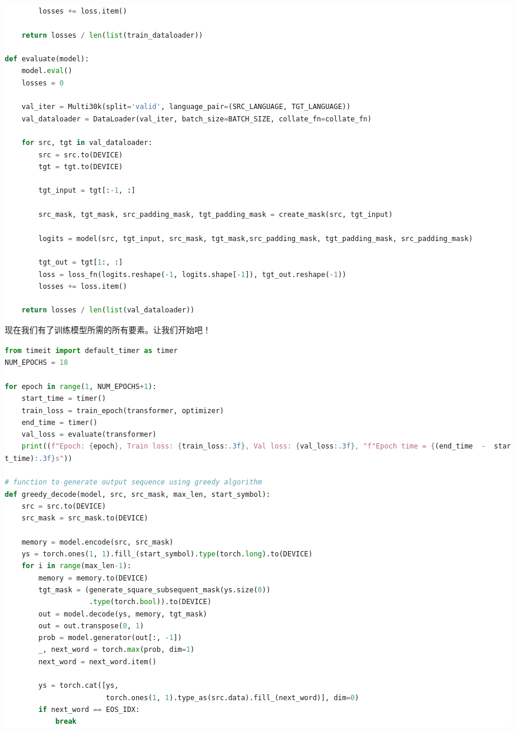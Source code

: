 ```py
        losses += loss.item()

    return losses / len(list(train_dataloader))

def evaluate(model):
    model.eval()
    losses = 0

    val_iter = Multi30k(split='valid', language_pair=(SRC_LANGUAGE, TGT_LANGUAGE))
    val_dataloader = DataLoader(val_iter, batch_size=BATCH_SIZE, collate_fn=collate_fn)

    for src, tgt in val_dataloader:
        src = src.to(DEVICE)
        tgt = tgt.to(DEVICE)

        tgt_input = tgt[:-1, :]

        src_mask, tgt_mask, src_padding_mask, tgt_padding_mask = create_mask(src, tgt_input)

        logits = model(src, tgt_input, src_mask, tgt_mask,src_padding_mask, tgt_padding_mask, src_padding_mask)

        tgt_out = tgt[1:, :]
        loss = loss_fn(logits.reshape(-1, logits.shape[-1]), tgt_out.reshape(-1))
        losses += loss.item()

    return losses / len(list(val_dataloader)) 
```

现在我们有了训练模型所需的所有要素。让我们开始吧！

```py
from timeit import default_timer as timer
NUM_EPOCHS = 18

for epoch in range(1, NUM_EPOCHS+1):
    start_time = timer()
    train_loss = train_epoch(transformer, optimizer)
    end_time = timer()
    val_loss = evaluate(transformer)
    print((f"Epoch: {epoch}, Train loss: {train_loss:.3f}, Val loss: {val_loss:.3f}, "f"Epoch time = {(end_time  -  start_time):.3f}s"))

# function to generate output sequence using greedy algorithm
def greedy_decode(model, src, src_mask, max_len, start_symbol):
    src = src.to(DEVICE)
    src_mask = src_mask.to(DEVICE)

    memory = model.encode(src, src_mask)
    ys = torch.ones(1, 1).fill_(start_symbol).type(torch.long).to(DEVICE)
    for i in range(max_len-1):
        memory = memory.to(DEVICE)
        tgt_mask = (generate_square_subsequent_mask(ys.size(0))
                    .type(torch.bool)).to(DEVICE)
        out = model.decode(ys, memory, tgt_mask)
        out = out.transpose(0, 1)
        prob = model.generator(out[:, -1])
        _, next_word = torch.max(prob, dim=1)
        next_word = next_word.item()

        ys = torch.cat([ys,
                        torch.ones(1, 1).type_as(src.data).fill_(next_word)], dim=0)
        if next_word == EOS_IDX:
            break
```